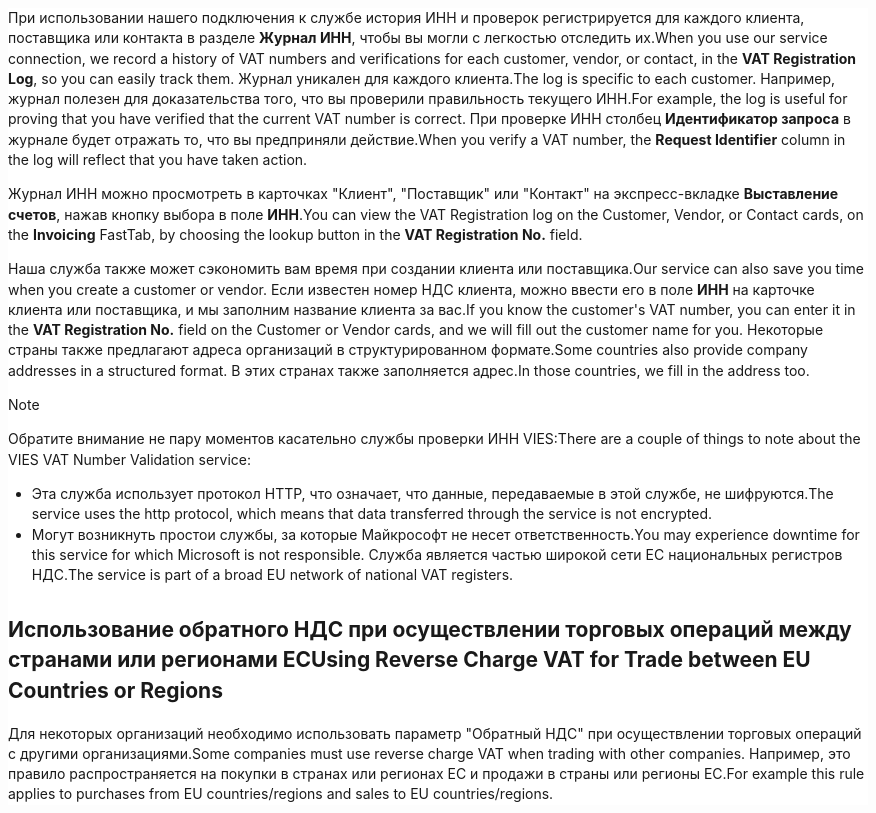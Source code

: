 <span data-ttu-id="c4695-221">При использовании нашего подключения к службе история ИНН и проверок регистрируется для каждого клиента, поставщика или контакта в разделе **Журнал ИНН**, чтобы вы могли с легкостью отследить их.</span><span class="sxs-lookup"><span data-stu-id="c4695-221">When you use our service connection, we record a history of VAT numbers and verifications for each customer, vendor, or contact, in the **VAT Registration Log**, so you can easily track them.</span></span> <span data-ttu-id="c4695-222">Журнал уникален для каждого клиента.</span><span class="sxs-lookup"><span data-stu-id="c4695-222">The log is specific to each customer.</span></span> <span data-ttu-id="c4695-223">Например, журнал полезен для доказательства того, что вы проверили правильность текущего ИНН.</span><span class="sxs-lookup"><span data-stu-id="c4695-223">For example, the log is useful for proving that you have verified that the current VAT number is correct.</span></span> <span data-ttu-id="c4695-224">При проверке ИНН столбец **Идентификатор запроса** в журнале будет отражать то, что вы предприняли действие.</span><span class="sxs-lookup"><span data-stu-id="c4695-224">When you verify a VAT number, the **Request Identifier** column in the log will reflect that you have taken action.</span></span> 

<span data-ttu-id="c4695-225">Журнал ИНН можно просмотреть в карточках "Клиент", "Поставщик" или "Контакт" на экспресс-вкладке **Выставление счетов**, нажав кнопку выбора в поле **ИНН**.</span><span class="sxs-lookup"><span data-stu-id="c4695-225">You can view the VAT Registration log on the Customer, Vendor, or Contact cards, on the **Invoicing** FastTab, by choosing the lookup button in the **VAT Registration No.** field.</span></span>  

<span data-ttu-id="c4695-226">Наша служба также может сэкономить вам время при создании клиента или поставщика.</span><span class="sxs-lookup"><span data-stu-id="c4695-226">Our service can also save you time when you create a customer or vendor.</span></span> <span data-ttu-id="c4695-227">Если известен номер НДС клиента, можно ввести его в поле **ИНН** на карточке клиента или поставщика, и мы заполним название клиента за вас.</span><span class="sxs-lookup"><span data-stu-id="c4695-227">If you know the customer's VAT number, you can enter it in the **VAT Registration No.** field on the Customer or Vendor cards, and we will fill out the customer name for you.</span></span> <span data-ttu-id="c4695-228">Некоторые страны также предлагают адреса организаций в структурированном формате.</span><span class="sxs-lookup"><span data-stu-id="c4695-228">Some countries also provide company addresses in a structured format.</span></span> <span data-ttu-id="c4695-229">В этих странах также заполняется адрес.</span><span class="sxs-lookup"><span data-stu-id="c4695-229">In those countries, we fill in the address too.</span></span>  

> [!NOTE]  
> <span data-ttu-id="c4695-230">Обратите внимание не пару моментов касательно службы проверки ИНН VIES:</span><span class="sxs-lookup"><span data-stu-id="c4695-230">There are a couple of things to note about the VIES VAT Number Validation service:</span></span>

* <span data-ttu-id="c4695-231">Эта служба использует протокол HTTP, что означает, что данные, передаваемые в этой службе, не шифруются.</span><span class="sxs-lookup"><span data-stu-id="c4695-231">The service uses the http protocol, which means that data transferred through the service is not encrypted.</span></span>  
* <span data-ttu-id="c4695-232">Могут возникнуть простои службы, за которые Майкрософт не несет ответственность.</span><span class="sxs-lookup"><span data-stu-id="c4695-232">You may experience downtime for this service for which Microsoft is not responsible.</span></span> <span data-ttu-id="c4695-233">Служба является частью широкой сети ЕС национальных регистров НДС.</span><span class="sxs-lookup"><span data-stu-id="c4695-233">The service is part of a broad EU network of national VAT registers.</span></span>

## <a name="using-reverse-charge-vat-for-trade-between-eu-countries-or-regions"></a><span data-ttu-id="c4695-234">Использование обратного НДС при осуществлении торговых операций между странами или регионами ЕС</span><span class="sxs-lookup"><span data-stu-id="c4695-234">Using Reverse Charge VAT for Trade between EU Countries or Regions</span></span>
<span data-ttu-id="c4695-235">Для некоторых организаций необходимо использовать параметр "Обратный НДС" при осуществлении торговых операций с другими организациями.</span><span class="sxs-lookup"><span data-stu-id="c4695-235">Some companies must use reverse charge VAT when trading with other companies.</span></span> <span data-ttu-id="c4695-236">Например, это правило распространяется на покупки в странах или регионах ЕС и продажи в страны или регионы ЕС.</span><span class="sxs-lookup"><span data-stu-id="c4695-236">For example this rule applies to purchases from EU countries/regions and sales to EU countries/regions.</span></span>  
  